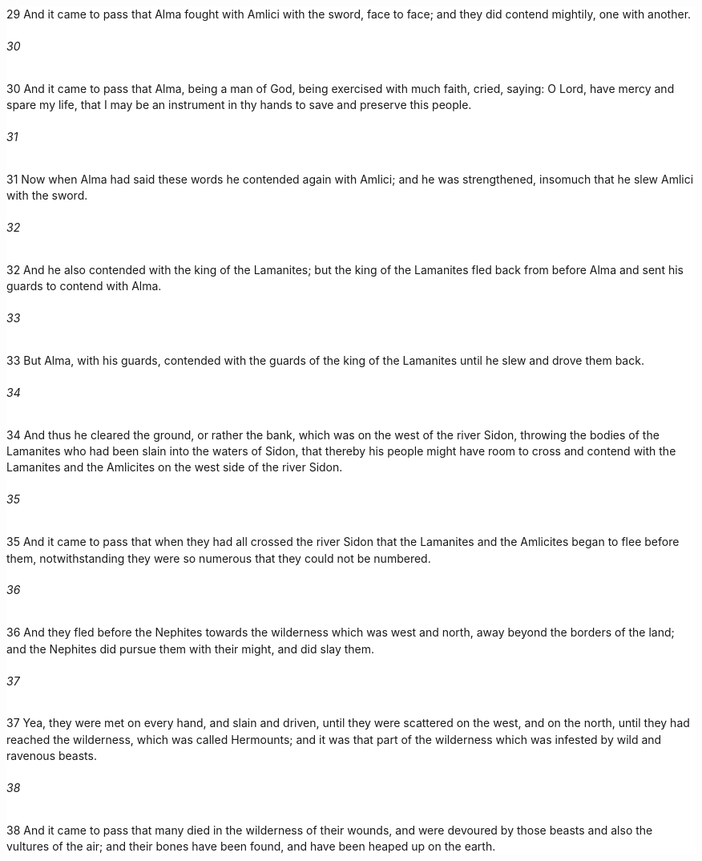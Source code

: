 29 And it came to pass that Alma fought with Amlici with the sword, face to face; and they did contend mightily, one with another.
###### 30
30 And it came to pass that Alma, being a man of God, being exercised with much faith, cried, saying: O Lord, have mercy and spare my life, that I may be an instrument in thy hands to save and preserve this people.
###### 31
31 Now when Alma had said these words he contended again with Amlici; and he was strengthened, insomuch that he slew Amlici with the sword.
###### 32
32 And he also contended with the king of the Lamanites; but the king of the Lamanites fled back from before Alma and sent his guards to contend with Alma.
###### 33
33 But Alma, with his guards, contended with the guards of the king of the Lamanites until he slew and drove them back.
###### 34
34 And thus he cleared the ground, or rather the bank, which was on the west of the river Sidon, throwing the bodies of the Lamanites who had been slain into the waters of Sidon, that thereby his people might have room to cross and contend with the Lamanites and the Amlicites on the west side of the river Sidon.
###### 35
35 And it came to pass that when they had all crossed the river Sidon that the Lamanites and the Amlicites began to flee before them, notwithstanding they were so numerous that they could not be numbered.
###### 36
36 And they fled before the Nephites towards the wilderness which was west and north, away beyond the borders of the land; and the Nephites did pursue them with their might, and did slay them.
###### 37
37 Yea, they were met on every hand, and slain and driven, until they were scattered on the west, and on the north, until they had reached the wilderness, which was called Hermounts; and it was that part of the wilderness which was infested by wild and ravenous beasts.
###### 38
38 And it came to pass that many died in the wilderness of their wounds, and were devoured by those beasts and also the vultures of the air; and their bones have been found, and have been heaped up on the earth.
